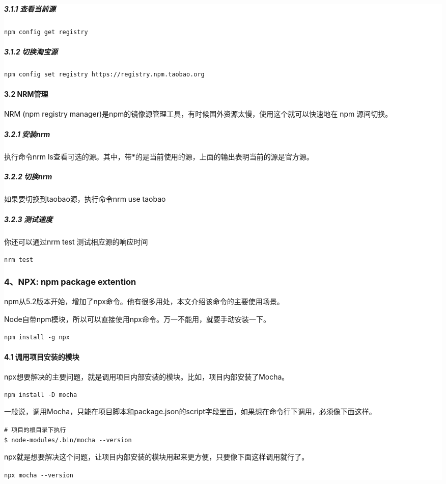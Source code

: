 ##### 3.1.1 查看当前源

```
npm config get registry
```

##### 3.1.2 切换淘宝源

```
npm config set registry https://registry.npm.taobao.org
```

#### 3.2 NRM管理

NRM (npm registry manager)是npm的镜像源管理工具，有时候国外资源太慢，使用这个就可以快速地在 npm 源间切换。

##### 3.2.1 安装nrm

执行命令nrm ls查看可选的源。其中，带*的是当前使用的源，上面的输出表明当前的源是官方源。

##### 3.2.2 切换nrm

如果要切换到taobao源，执行命令nrm use taobao

##### 3.2.3 测试速度

你还可以通过nrm test 测试相应源的响应时间

```
nrm test
```

### 4、NPX: npm package extention

npm从5.2版本开始，增加了npx命令。他有很多用处，本文介绍该命令的主要使用场景。

Node自带npm模块，所以可以直接使用npx命令。万一不能用，就要手动安装一下。

```
npm install -g npx
```

#### 4.1 调用项目安装的模块

npx想要解决的主要问题，就是调用项目内部安装的模块。比如，项目内部安装了Mocha。

```
npm install -D mocha
```

一般说，调用Mocha，只能在项目脚本和package.json的script字段里面，如果想在命令行下调用，必须像下面这样。

```
# 项目的根目录下执行
$ node-modules/.bin/mocha --version
```

npx就是想要解决这个问题，让项目内部安装的模块用起来更方便，只要像下面这样调用就行了。

```
npx mocha --version
```
